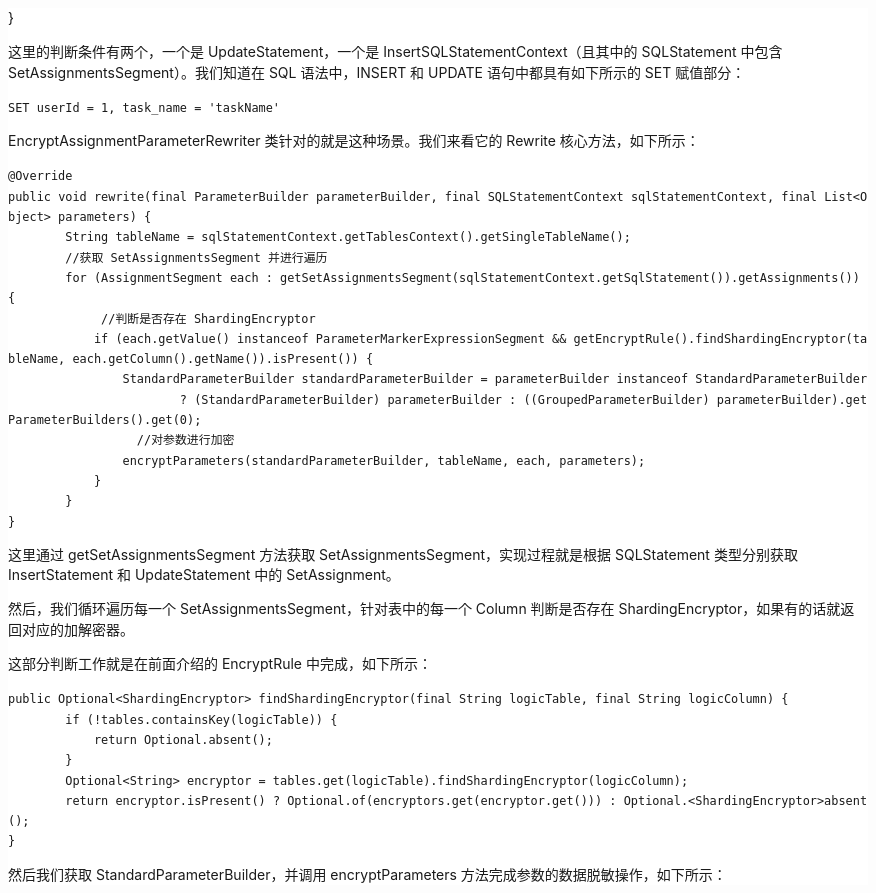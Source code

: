 }
</code></pre>
<p data-nodeid="26408">这里的判断条件有两个，一个是 UpdateStatement，一个是 InsertSQLStatementContext（且其中的 SQLStatement 中包含 SetAssignmentsSegment）。我们知道在 SQL 语法中，INSERT 和 UPDATE 语句中都具有如下所示的 SET 赋值部分：</p>
<pre class="lang-xml" data-nodeid="26409"><code data-language="xml">SET userId = 1, task_name = 'taskName'
</code></pre>
<p data-nodeid="26410">EncryptAssignmentParameterRewriter 类针对的就是这种场景。我们来看它的 Rewrite 核心方法，如下所示：</p>
<pre class="lang-java" data-nodeid="26411"><code data-language="java"><span class="hljs-meta">@Override</span>
<span class="hljs-function"><span class="hljs-keyword">public</span> <span class="hljs-keyword">void</span> <span class="hljs-title">rewrite</span><span class="hljs-params">(<span class="hljs-keyword">final</span> ParameterBuilder parameterBuilder, <span class="hljs-keyword">final</span> SQLStatementContext sqlStatementContext, <span class="hljs-keyword">final</span> List&lt;Object&gt; parameters)</span> </span>{
&nbsp;&nbsp;&nbsp;&nbsp;&nbsp;&nbsp;&nbsp; String tableName = sqlStatementContext.getTablesContext().getSingleTableName();
&nbsp;&nbsp;&nbsp;&nbsp;&nbsp;&nbsp;&nbsp; <span class="hljs-comment">//获取 SetAssignmentsSegment 并进行遍历</span>
&nbsp;&nbsp;&nbsp;&nbsp;&nbsp;&nbsp;&nbsp; <span class="hljs-keyword">for</span> (AssignmentSegment each : getSetAssignmentsSegment(sqlStatementContext.getSqlStatement()).getAssignments()) {
&nbsp;&nbsp;&nbsp;&nbsp;&nbsp;&nbsp;&nbsp;  &nbsp;&nbsp;&nbsp; <span class="hljs-comment">//判断是否存在 ShardingEncryptor</span>
&nbsp;&nbsp;&nbsp;&nbsp;&nbsp;&nbsp;&nbsp;&nbsp;&nbsp;&nbsp;&nbsp; <span class="hljs-keyword">if</span> (each.getValue() <span class="hljs-keyword">instanceof</span> ParameterMarkerExpressionSegment &amp;&amp; getEncryptRule().findShardingEncryptor(tableName, each.getColumn().getName()).isPresent()) {
&nbsp;&nbsp;&nbsp;&nbsp;&nbsp;&nbsp;&nbsp;&nbsp;&nbsp;&nbsp;&nbsp;&nbsp;&nbsp;&nbsp;&nbsp; StandardParameterBuilder standardParameterBuilder = parameterBuilder <span class="hljs-keyword">instanceof</span> StandardParameterBuilder
&nbsp;&nbsp;&nbsp;&nbsp;&nbsp;&nbsp;&nbsp;&nbsp;&nbsp;&nbsp;&nbsp;&nbsp;&nbsp;&nbsp;&nbsp;&nbsp;&nbsp;&nbsp;&nbsp;&nbsp;&nbsp;&nbsp;&nbsp; ? (StandardParameterBuilder) parameterBuilder : ((GroupedParameterBuilder) parameterBuilder).getParameterBuilders().get(<span class="hljs-number">0</span>);
&nbsp;&nbsp;&nbsp;&nbsp;&nbsp;&nbsp;&nbsp;&nbsp;&nbsp;&nbsp;&nbsp;&nbsp;&nbsp;&nbsp; &nbsp;&nbsp; <span class="hljs-comment">//对参数进行加密</span>
&nbsp;&nbsp;&nbsp;&nbsp;&nbsp;&nbsp;&nbsp;&nbsp;&nbsp;&nbsp;&nbsp;&nbsp;&nbsp;&nbsp;&nbsp; encryptParameters(standardParameterBuilder, tableName, each, parameters);
&nbsp;&nbsp;&nbsp;&nbsp;&nbsp;&nbsp;&nbsp;&nbsp;&nbsp;&nbsp;&nbsp; }
&nbsp;&nbsp;&nbsp;&nbsp;&nbsp;&nbsp;&nbsp; }
}
</code></pre>
<p data-nodeid="26412">这里通过 getSetAssignmentsSegment 方法获取 SetAssignmentsSegment，实现过程就是根据 SQLStatement 类型分别获取 InsertStatement 和 UpdateStatement 中的 SetAssignment。</p>
<p data-nodeid="26413">然后，我们循环遍历每一个 SetAssignmentsSegment，针对表中的每一个 Column 判断是否存在 ShardingEncryptor，如果有的话就返回对应的加解密器。</p>
<p data-nodeid="26414">这部分判断工作就是在前面介绍的 EncryptRule 中完成，如下所示：</p>
<pre class="lang-java" data-nodeid="26415"><code data-language="java"><span class="hljs-function"><span class="hljs-keyword">public</span> Optional&lt;ShardingEncryptor&gt; <span class="hljs-title">findShardingEncryptor</span><span class="hljs-params">(<span class="hljs-keyword">final</span> String logicTable, <span class="hljs-keyword">final</span> String logicColumn)</span> </span>{
&nbsp;&nbsp;&nbsp;&nbsp;&nbsp;&nbsp;&nbsp; <span class="hljs-keyword">if</span> (!tables.containsKey(logicTable)) {
&nbsp;&nbsp;&nbsp;&nbsp;&nbsp;&nbsp;&nbsp;&nbsp;&nbsp;&nbsp;&nbsp; <span class="hljs-keyword">return</span> Optional.absent();
&nbsp;&nbsp;&nbsp;&nbsp;&nbsp;&nbsp;&nbsp; }
&nbsp;&nbsp;&nbsp;&nbsp;&nbsp;&nbsp;&nbsp; Optional&lt;String&gt; encryptor = tables.get(logicTable).findShardingEncryptor(logicColumn);
&nbsp;&nbsp;&nbsp;&nbsp;&nbsp;&nbsp;&nbsp; <span class="hljs-keyword">return</span> encryptor.isPresent() ? Optional.of(encryptors.get(encryptor.get())) : Optional.&lt;ShardingEncryptor&gt;absent();
}
</code></pre>
<p data-nodeid="26416">然后我们获取 StandardParameterBuilder，并调用 encryptParameters 方法完成参数的数据脱敏操作，如下所示：</p>